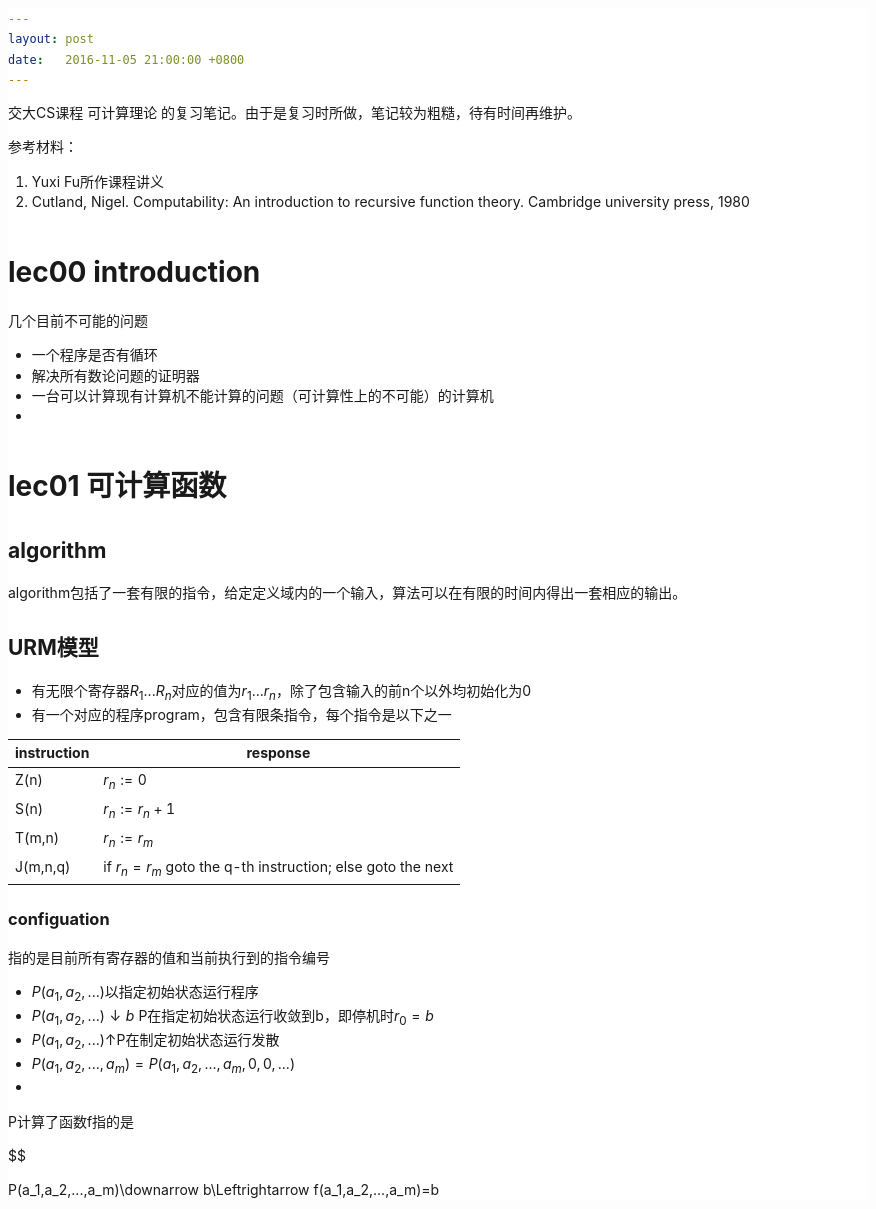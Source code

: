 ```yaml
---
layout: post
date:   2016-11-05 21:00:00 +0800
---
```


交大CS课程 可计算理论 的复习笔记。由于是复习时所做，笔记较为粗糙，待有时间再维护。

参考材料：

1. Yuxi Fu所作课程讲义
2. Cutland, Nigel. Computability: An introduction to recursive function theory. Cambridge university press, 1980

# lec00 introduction
几个目前不可能的问题
- 一个程序是否有循环
- 解决所有数论问题的证明器
- 一台可以计算现有计算机不能计算的问题（可计算性上的不可能）的计算机
- 

# lec01 可计算函数
## algorithm
algorithm包括了一套有限的指令，给定定义域内的一个输入，算法可以在有限的时间内得出一套相应的输出。

## URM模型
- 有无限个寄存器$R_1...R_n$对应的值为$r_1...r_n$，除了包含输入的前n个以外均初始化为0
- 有一个对应的程序program，包含有限条指令，每个指令是以下之一

instruction | response
---|---
Z(n) | $r_n:=0$
S(n) | $r_n:=r_n+1$
T(m,n) | $r_n:=r_m$
J(m,n,q) | if $r_n=r_m$ goto the q-th instruction; else goto the next

### configuation
指的是目前所有寄存器的值和当前执行到的指令编号

- $P(a_1,a_2,...)$以指定初始状态运行程序
- $P(a_1,a_2,...)\downarrow b$ P在指定初始状态运行收敛到b，即停机时$r_0=b$
- $P(a_1,a_2,...)\uparrow$P在制定初始状态运行发散
- $P(a_1,a_2,...,a_m)=P(a_1,a_2,...,a_m,0,0,...)$
- 
P计算了函数f指的是

$$

P(a_1,a_2,...,a_m)\downarrow b\Leftrightarrow f(a_1,a_2,...,a_m)=b
